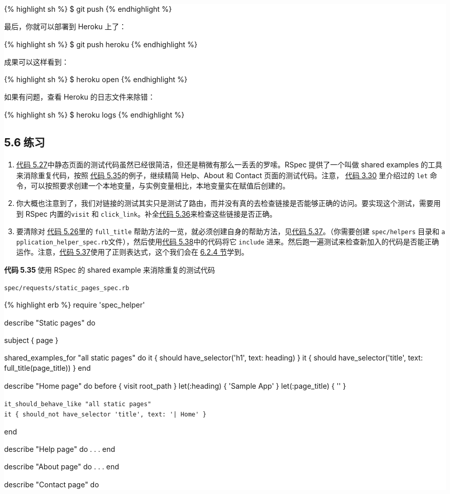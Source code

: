 {% highlight sh %} 
$ git push
{% endhighlight %}

最后，你就可以部署到 Heroku 上了：

{% highlight sh %} 
$ git push heroku
{% endhighlight %}

成果可以这样看到：

{% highlight sh %} 
$ heroku open
{% endhighlight %}

如果有问题，查看 Heroku 的日志文件来除错：

{% highlight sh %} 
$ heroku logs
{% endhighlight %}

<h2 id="sec-5-6"> 5.6 练习</h2>

1. [代码 5.27](#list-5-27)中静态页面的测试代码虽然已经很简洁，但还是稍微有那么一丢丢的罗嗦。RSpec 提供了一个叫做 shared examples 的工具来消除重复代码，按照 [代码 5.35](#list-5-35)的例子，继续精简 Help、About 和 Contact 页面的测试代码。注意， [代码 3.30](#list-3-30) 里介绍过的 `let` 命令，可以按照要求创建一个本地变量，与实例变量相比，本地变量实在赋值后创建的。

2. 你大概也注意到了，我们对链接的测试其实只是测试了路由，而并没有真的去检查链接是否能够正确的访问。要实现这个测试，需要用到 RSpec 内置的`visit` 和 `click_link`。补全[代码 5.36](#list-5-36)来检查这些链接是否正确。

3. 要清除对 [代码 5.26](#list-5-26)里的 `full_title` 帮助方法的一览，就必须创建自身的帮助方法，见[代码 5.37](#list-5-37)。（你需要创建 `spec/helpers` 目录和 `application_helper_spec.rb`文件），然后使用[代码 5.38](#list-5-38)中的代码将它 `include` 进来。然后跑一遍测试来检查新加入的代码是否能正确运作。注意，[代码 5.37](#list-5-37)使用了正则表达式，这个我们会在 [6.2.4 节](#list-6-2-4)学到。

<strong id="list-5-35"> 代码 5.35 </strong>使用 RSpec 的 shared example 来消除重复的测试代码

` spec/requests/static_pages_spec.rb `

{% highlight erb %} 
require 'spec_helper'

describe "Static pages" do

  subject { page }

  shared_examples_for "all static pages" do
    it { should have_selector('h1',    text: heading) }
    it { should have_selector('title', text: full_title(page_title)) }
  end

  describe "Home page" do
    before { visit root_path }
    let(:heading)    { 'Sample App' }
    let(:page_title) { '' }

    it_should_behave_like "all static pages"
    it { should_not have_selector 'title', text: '| Home' }
  end

  describe "Help page" do
    .
    .
    .
  end

  describe "About page" do
    .
    .
    .
  end

  describe "Contact page" do